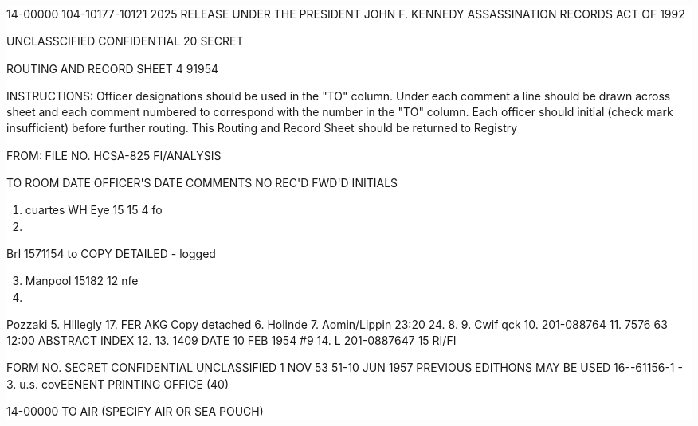 14-00000
104-10177-10121
2025 RELEASE UNDER THE PRESIDENT JOHN F. KENNEDY ASSASSINATION RECORDS ACT OF 1992

UNCLASSCIFIED  CONFIDENTIAL  20 SECRET

ROUTING AND RECORD SHEET  4 91954

INSTRUCTIONS: Officer designations should be used in the "TO" column. Under each comment a line should be drawn across sheet
and each comment numbered to correspond with the number in the "TO" column. Each officer should initial (check mark insufficient)
before further routing. This Routing and Record Sheet should be returned to Registry

FROM:   FILE NO. HCSA-825
  FI/ANALYSIS

TO ROOM DATE OFFICER'S DATE COMMENTS
NO REC'D FWD'D INITIALS
1. cuartes
WH Eye 15 15 4 fo
2.
Brl 1571154 to COPY DETAILED - logged

3. Manpool 15182 12 nfe
4.
Pozzaki
5.
Hillegly 17. FER AKG Copy detached
6.
Holinde
7. Aomin/Lippin 23:20 24.
8.
9. Cwif qck
10. 201-088764
11. 7576
63 12:00
ABSTRACT INDEX
12.
13. 1409 DATE 10 FEB 1954 #9
14. L 201-0887647
15 RI/FI

FORM NO. SECRET CONFIDENTIAL UNCLASSIFIED
1 NOV 53
51-10
JUN 1957
PREVIOUS EDITHONS MAY BE USED
16--61156-1 - 3. u.s. covEENENT PRINTING OFFICE
(40)

14-00000
TO AIR
(SPECIFY AIR OR SEA POUCH)
